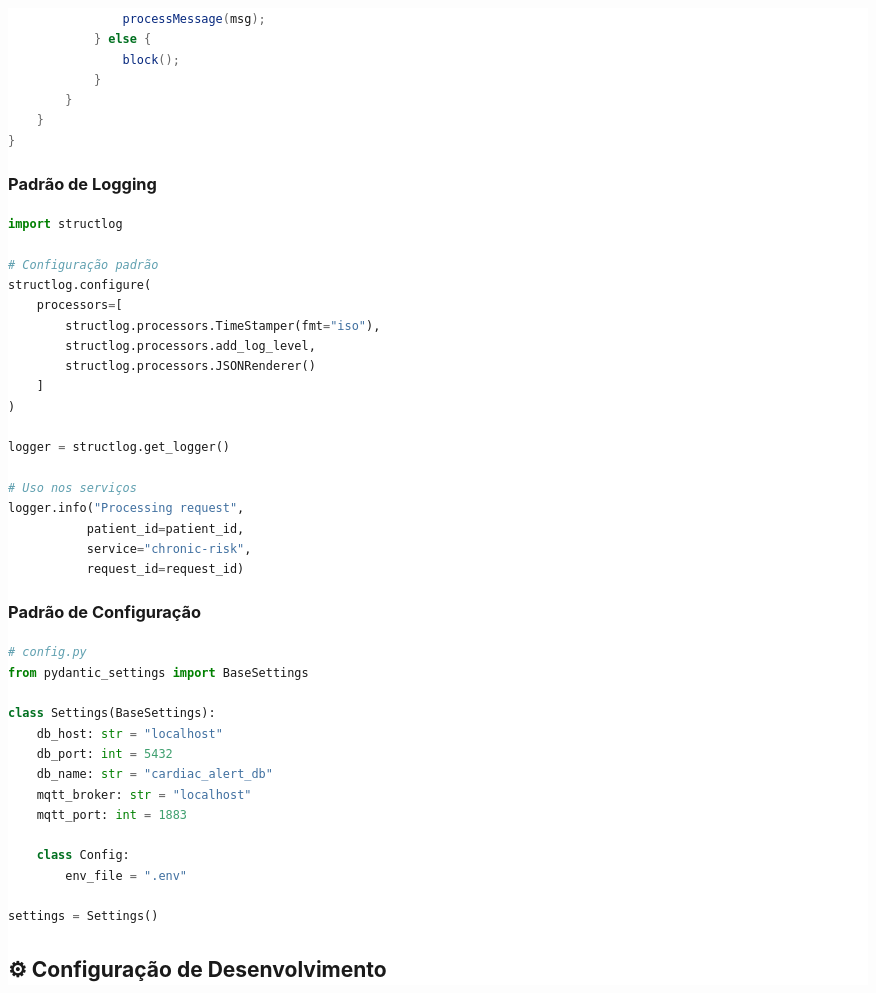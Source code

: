 ```java
                processMessage(msg);
            } else {
                block();
            }
        }
    }
}
```

### Padrão de Logging
```python
import structlog

# Configuração padrão
structlog.configure(
    processors=[
        structlog.processors.TimeStamper(fmt="iso"),
        structlog.processors.add_log_level,
        structlog.processors.JSONRenderer()
    ]
)

logger = structlog.get_logger()

# Uso nos serviços
logger.info("Processing request", 
           patient_id=patient_id, 
           service="chronic-risk",
           request_id=request_id)
```

### Padrão de Configuração
```python
# config.py
from pydantic_settings import BaseSettings

class Settings(BaseSettings):
    db_host: str = "localhost"
    db_port: int = 5432
    db_name: str = "cardiac_alert_db"
    mqtt_broker: str = "localhost"
    mqtt_port: int = 1883
    
    class Config:
        env_file = ".env"

settings = Settings()
```

## ⚙️ Configuração de Desenvolvimento
